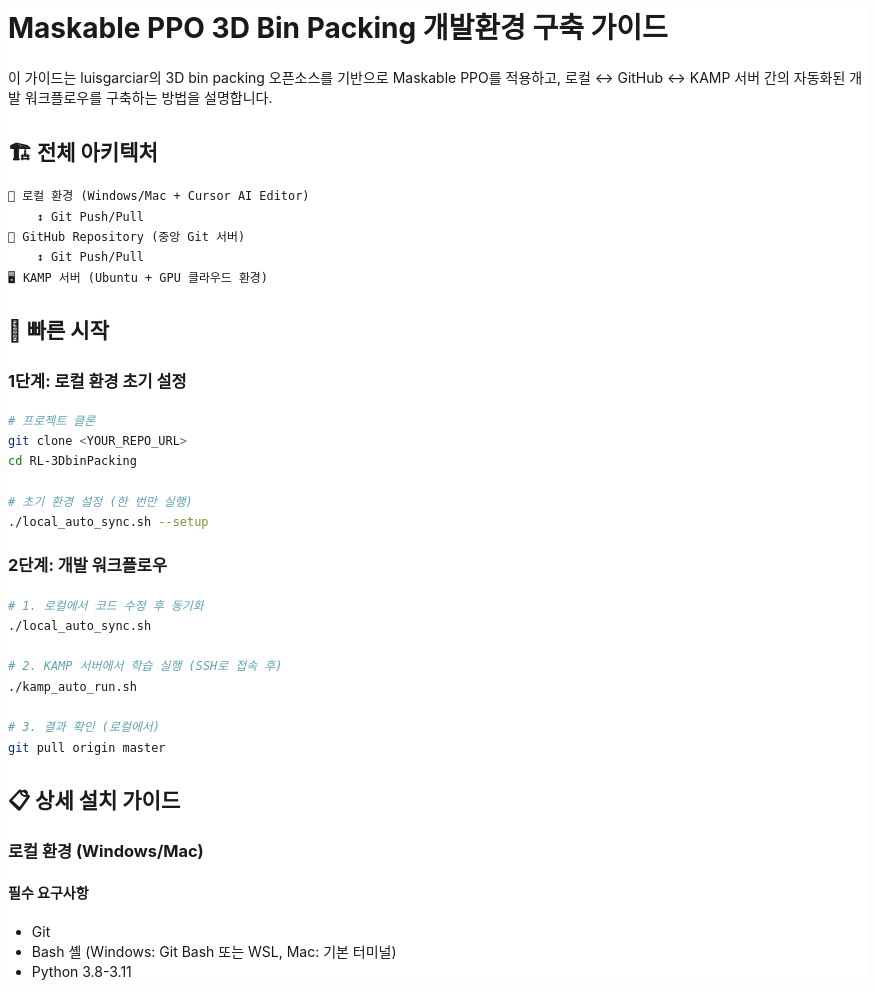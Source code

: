 # Maskable PPO 3D Bin Packing 개발환경 구축 가이드

이 가이드는 luisgarciar의 3D bin packing 오픈소스를 기반으로 Maskable PPO를 적용하고, 로컬 ↔ GitHub ↔ KAMP 서버 간의 자동화된 개발 워크플로우를 구축하는 방법을 설명합니다.

## 🏗️ 전체 아키텍처

```
📱 로컬 환경 (Windows/Mac + Cursor AI Editor)
    ↕️ Git Push/Pull
📁 GitHub Repository (중앙 Git 서버)
    ↕️ Git Push/Pull  
🖥️ KAMP 서버 (Ubuntu + GPU 클라우드 환경)
```

## 🚀 빠른 시작

### 1단계: 로컬 환경 초기 설정

```bash
# 프로젝트 클론
git clone <YOUR_REPO_URL>
cd RL-3DbinPacking

# 초기 환경 설정 (한 번만 실행)
./local_auto_sync.sh --setup
```

### 2단계: 개발 워크플로우

```bash
# 1. 로컬에서 코드 수정 후 동기화
./local_auto_sync.sh

# 2. KAMP 서버에서 학습 실행 (SSH로 접속 후)
./kamp_auto_run.sh

# 3. 결과 확인 (로컬에서)
git pull origin master
```

## 📋 상세 설치 가이드

### 로컬 환경 (Windows/Mac)

#### 필수 요구사항
- Git
- Bash 셸 (Windows: Git Bash 또는 WSL, Mac: 기본 터미널)
- Python 3.8-3.11
